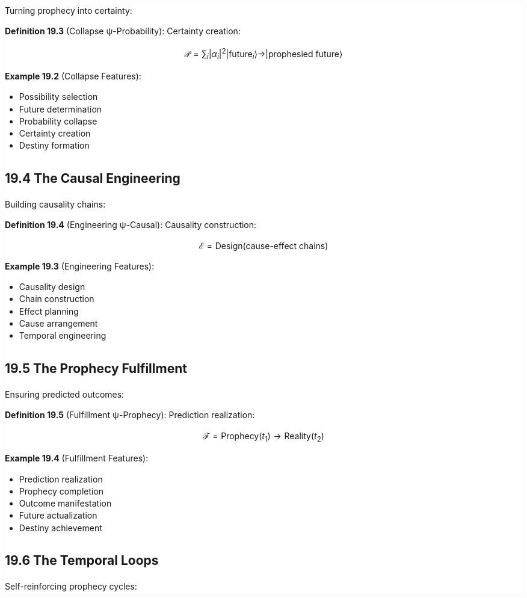 Turning prophecy into certainty:

**Definition 19.3** (Collapse ψ-Probability): Certainty creation:

$$
\mathcal{P} = \sum_i |\alpha_i|^2 |\text{future}_i\rangle \rightarrow |\text{prophesied future}\rangle
$$

**Example 19.2** (Collapse Features):

- Possibility selection
- Future determination
- Probability collapse
- Certainty creation
- Destiny formation

## 19.4 The Causal Engineering

Building causality chains:

**Definition 19.4** (Engineering ψ-Causal): Causality construction:

$$
\mathcal{E} = \text{Design}(\text{cause-effect chains})
$$

**Example 19.3** (Engineering Features):

- Causality design
- Chain construction
- Effect planning
- Cause arrangement
- Temporal engineering

## 19.5 The Prophecy Fulfillment

Ensuring predicted outcomes:

**Definition 19.5** (Fulfillment ψ-Prophecy): Prediction realization:

$$
\mathcal{F} = \text{Prophecy}(t_1) \rightarrow \text{Reality}(t_2)
$$

**Example 19.4** (Fulfillment Features):

- Prediction realization
- Prophecy completion
- Outcome manifestation
- Future actualization
- Destiny achievement

## 19.6 The Temporal Loops

Self-reinforcing prophecy cycles:
